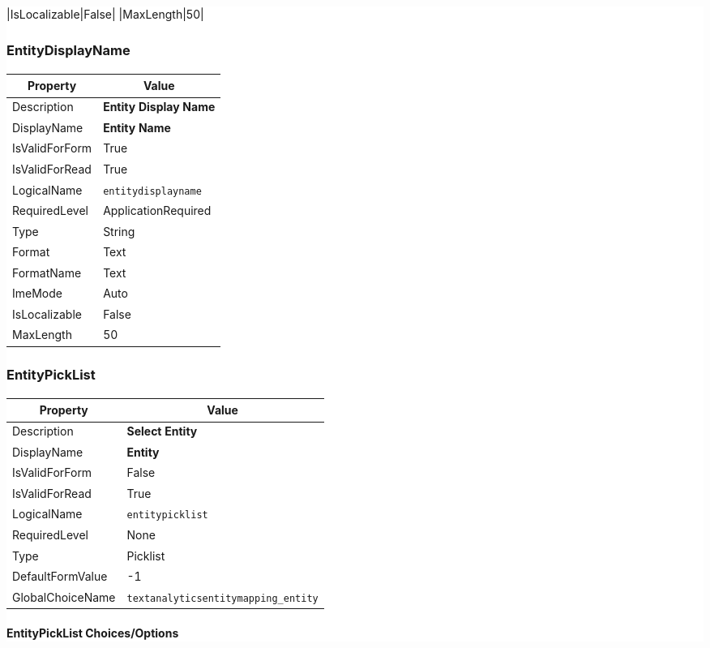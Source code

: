 |IsLocalizable|False|
|MaxLength|50|

### <a name="BKMK_EntityDisplayName"></a> EntityDisplayName

|Property|Value|
|---|---|
|Description|**Entity Display Name**|
|DisplayName|**Entity Name**|
|IsValidForForm|True|
|IsValidForRead|True|
|LogicalName|`entitydisplayname`|
|RequiredLevel|ApplicationRequired|
|Type|String|
|Format|Text|
|FormatName|Text|
|ImeMode|Auto|
|IsLocalizable|False|
|MaxLength|50|

### <a name="BKMK_EntityPickList"></a> EntityPickList

|Property|Value|
|---|---|
|Description|**Select Entity**|
|DisplayName|**Entity**|
|IsValidForForm|False|
|IsValidForRead|True|
|LogicalName|`entitypicklist`|
|RequiredLevel|None|
|Type|Picklist|
|DefaultFormValue|-1|
|GlobalChoiceName|`textanalyticsentitymapping_entity`|

#### EntityPickList Choices/Options
